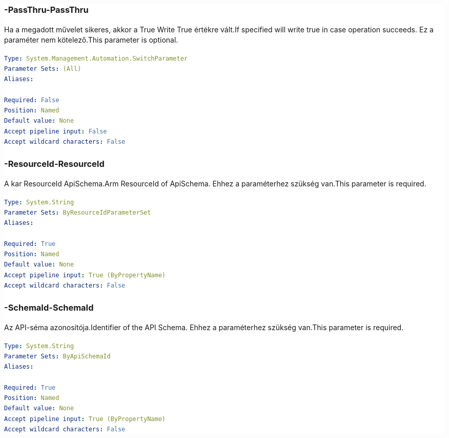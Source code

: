 ### <span data-ttu-id="4fe27-125">-PassThru</span><span class="sxs-lookup"><span data-stu-id="4fe27-125">-PassThru</span></span>
<span data-ttu-id="4fe27-126">Ha a megadott művelet sikeres, akkor a True Write True értékre vált.</span><span class="sxs-lookup"><span data-stu-id="4fe27-126">If specified will write true in case operation succeeds.</span></span>
<span data-ttu-id="4fe27-127">Ez a paraméter nem kötelező.</span><span class="sxs-lookup"><span data-stu-id="4fe27-127">This parameter is optional.</span></span>

```yaml
Type: System.Management.Automation.SwitchParameter
Parameter Sets: (All)
Aliases:

Required: False
Position: Named
Default value: None
Accept pipeline input: False
Accept wildcard characters: False
```

### <span data-ttu-id="4fe27-128">-ResourceId</span><span class="sxs-lookup"><span data-stu-id="4fe27-128">-ResourceId</span></span>
<span data-ttu-id="4fe27-129">A kar ResourceId ApiSchema.</span><span class="sxs-lookup"><span data-stu-id="4fe27-129">Arm ResourceId of ApiSchema.</span></span> <span data-ttu-id="4fe27-130">Ehhez a paraméterhez szükség van.</span><span class="sxs-lookup"><span data-stu-id="4fe27-130">This parameter is required.</span></span>

```yaml
Type: System.String
Parameter Sets: ByResourceIdParameterSet
Aliases:

Required: True
Position: Named
Default value: None
Accept pipeline input: True (ByPropertyName)
Accept wildcard characters: False
```

### <span data-ttu-id="4fe27-131">-SchemaId</span><span class="sxs-lookup"><span data-stu-id="4fe27-131">-SchemaId</span></span>
<span data-ttu-id="4fe27-132">Az API-séma azonosítója.</span><span class="sxs-lookup"><span data-stu-id="4fe27-132">Identifier of the API Schema.</span></span>
<span data-ttu-id="4fe27-133">Ehhez a paraméterhez szükség van.</span><span class="sxs-lookup"><span data-stu-id="4fe27-133">This parameter is required.</span></span>

```yaml
Type: System.String
Parameter Sets: ByApiSchemaId
Aliases:

Required: True
Position: Named
Default value: None
Accept pipeline input: True (ByPropertyName)
Accept wildcard characters: False
```
